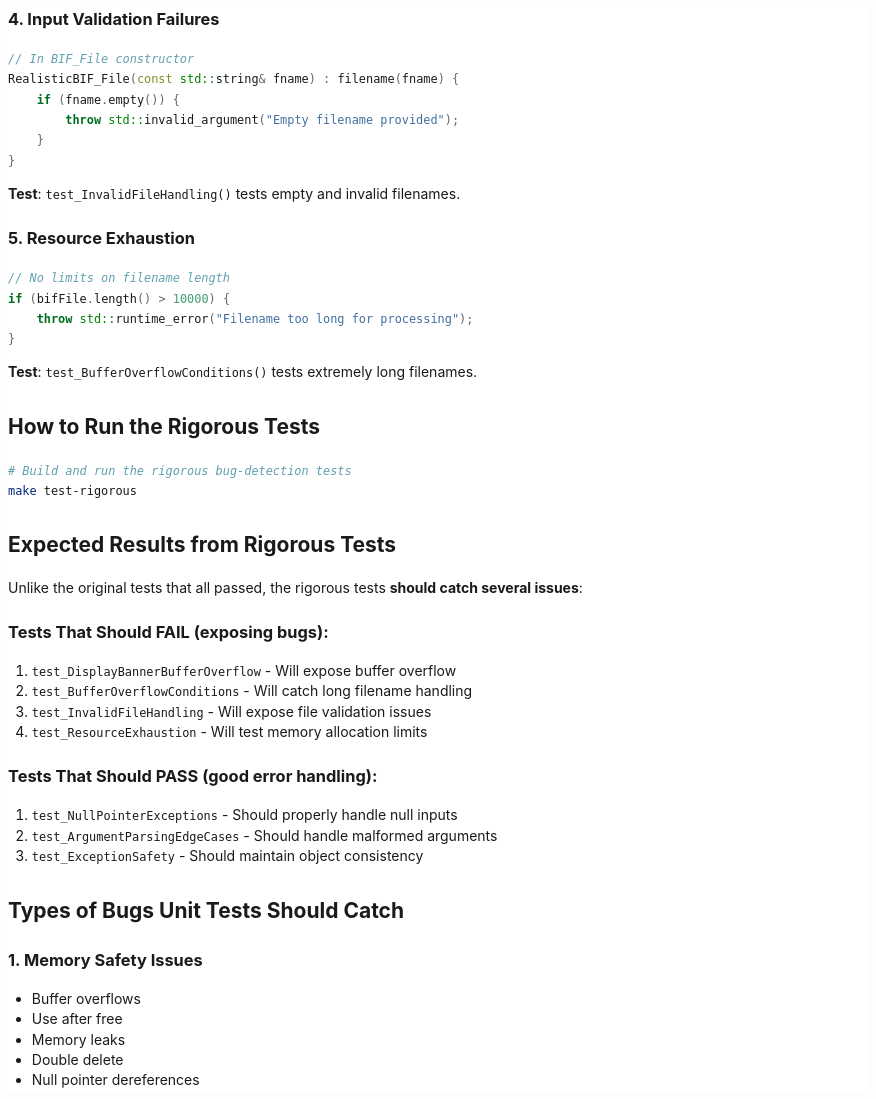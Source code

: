 ### 4. **Input Validation Failures**
```cpp
// In BIF_File constructor
RealisticBIF_File(const std::string& fname) : filename(fname) {
    if (fname.empty()) {
        throw std::invalid_argument("Empty filename provided");
    }
}
```
**Test**: `test_InvalidFileHandling()` tests empty and invalid filenames.

### 5. **Resource Exhaustion**
```cpp
// No limits on filename length
if (bifFile.length() > 10000) {
    throw std::runtime_error("Filename too long for processing");
}
```
**Test**: `test_BufferOverflowConditions()` tests extremely long filenames.

## How to Run the Rigorous Tests

```bash
# Build and run the rigorous bug-detection tests
make test-rigorous
```

## Expected Results from Rigorous Tests

Unlike the original tests that all passed, the rigorous tests **should catch several issues**:

### Tests That Should FAIL (exposing bugs):
1. `test_DisplayBannerBufferOverflow` - Will expose buffer overflow
2. `test_BufferOverflowConditions` - Will catch long filename handling
3. `test_InvalidFileHandling` - Will expose file validation issues
4. `test_ResourceExhaustion` - Will test memory allocation limits

### Tests That Should PASS (good error handling):
1. `test_NullPointerExceptions` - Should properly handle null inputs
2. `test_ArgumentParsingEdgeCases` - Should handle malformed arguments
3. `test_ExceptionSafety` - Should maintain object consistency

## Types of Bugs Unit Tests Should Catch

### 1. **Memory Safety Issues**
- Buffer overflows
- Use after free
- Memory leaks
- Double delete
- Null pointer dereferences
